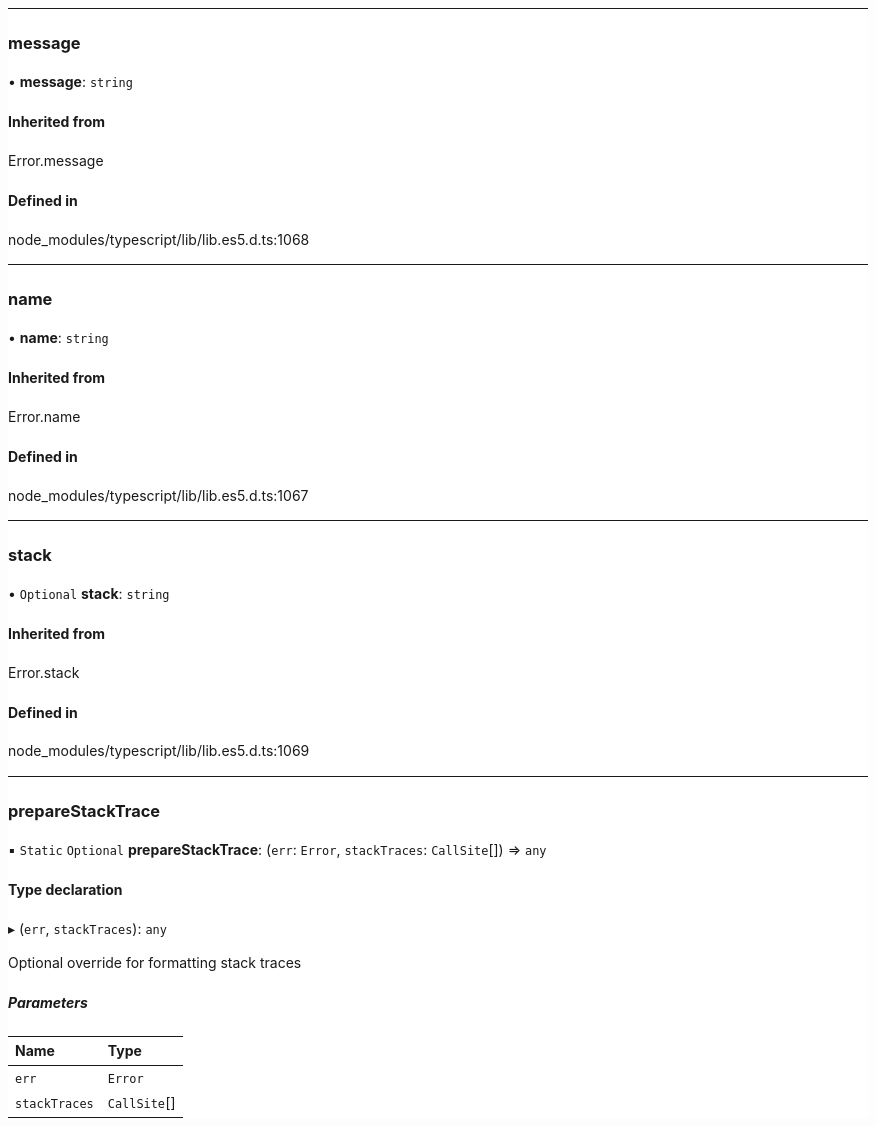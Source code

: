 ___

### message

• **message**: `string`

#### Inherited from

Error.message

#### Defined in

node_modules/typescript/lib/lib.es5.d.ts:1068

___

### name

• **name**: `string`

#### Inherited from

Error.name

#### Defined in

node_modules/typescript/lib/lib.es5.d.ts:1067

___

### stack

• `Optional` **stack**: `string`

#### Inherited from

Error.stack

#### Defined in

node_modules/typescript/lib/lib.es5.d.ts:1069

___

### prepareStackTrace

▪ `Static` `Optional` **prepareStackTrace**: (`err`: `Error`, `stackTraces`: `CallSite`[]) => `any`

#### Type declaration

▸ (`err`, `stackTraces`): `any`

Optional override for formatting stack traces

##### Parameters

| Name | Type |
| :------ | :------ |
| `err` | `Error` |
| `stackTraces` | `CallSite`[] |
